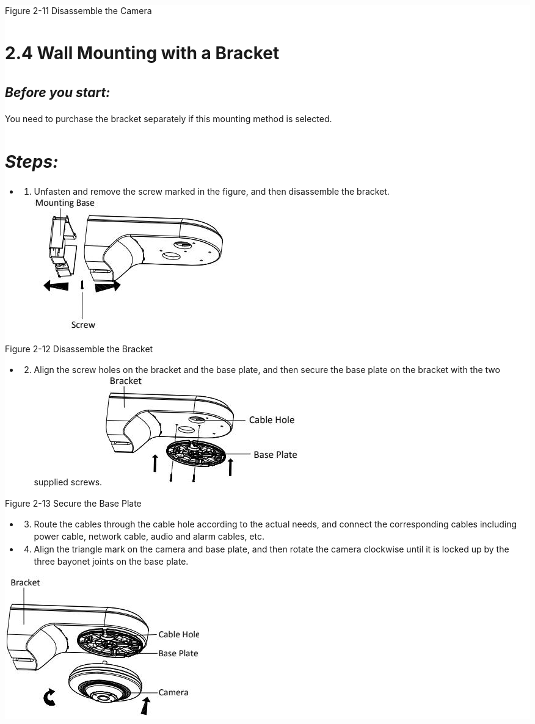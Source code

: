 Figure 2-11 Disassemble the Camera

# **2.4 Wall Mounting with a Bracket**

## *Before you start:*

You need to purchase the bracket separately if this mounting method is selected.

# *Steps:*

- 1. Unfasten and remove the screw marked in the figure, and then disassemble the bracket.
![](_page_24_Figure_6.jpeg)

Figure 2-12 Disassemble the Bracket

- 2. Align the screw holes on the bracket and the base plate, and then secure the base plate on the bracket with the two supplied screws.
![](_page_25_Figure_1.jpeg)

Figure 2-13 Secure the Base Plate

- 3. Route the cables through the cable hole according to the actual needs, and connect the corresponding cables including power cable, network cable, audio and alarm cables, etc.
- 4. Align the triangle mark on the camera and base plate, and then rotate the camera clockwise until it is locked up by the three bayonet joints on the base plate.

![](_page_25_Figure_5.jpeg)
